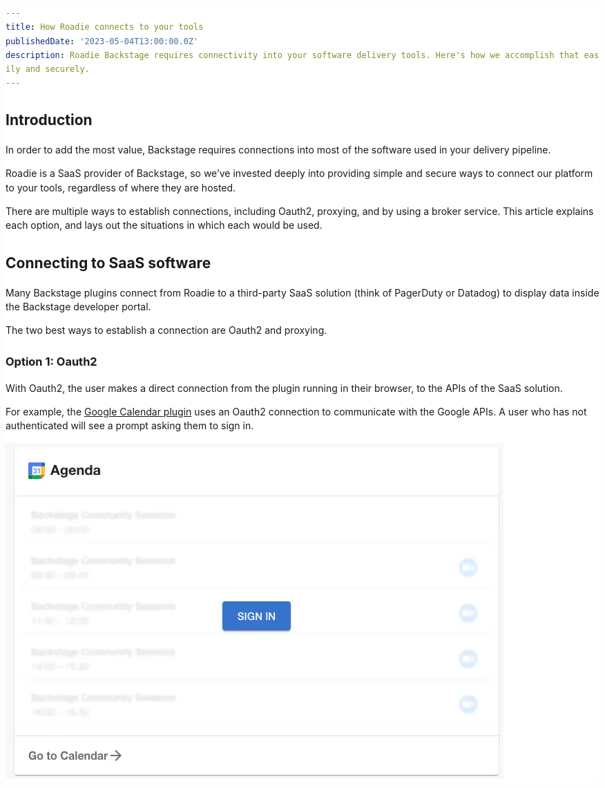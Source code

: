 ```yaml
---
title: How Roadie connects to your tools
publishedDate: '2023-05-04T13:00:00.0Z'
description: Roadie Backstage requires connectivity into your software delivery tools. Here's how we accomplish that easily and securely.
---
```


## Introduction

In order to add the most value, Backstage requires connections into most of the software used in your delivery pipeline.

Roadie is a SaaS provider of Backstage, so we’ve invested deeply into providing simple and secure ways to connect our platform to your tools, regardless of where they are hosted.

There are multiple ways to establish connections, including Oauth2, proxying, and by using a broker service. This article explains each option, and lays out the situations in which each would be used.

## Connecting to SaaS software

Many Backstage plugins connect from Roadie to a third-party SaaS solution (think of PagerDuty or Datadog) to display data inside the Backstage developer portal.

The two best ways to establish a connection are Oauth2 and proxying.

### Option 1: Oauth2

With Oauth2, the user makes a direct connection from the plugin running in their browser, to the APIs of the SaaS solution.

For example, the [Google Calendar plugin](/docs/integrations/gcalendar/) uses an Oauth2 connection to communicate with the Google APIs. A user who has not authenticated will see a prompt asking them to sign in.

![Google Calendar Backstage plugin asking the user to sign in to Google](./google-calendar-oauth2-prompt.webp)
